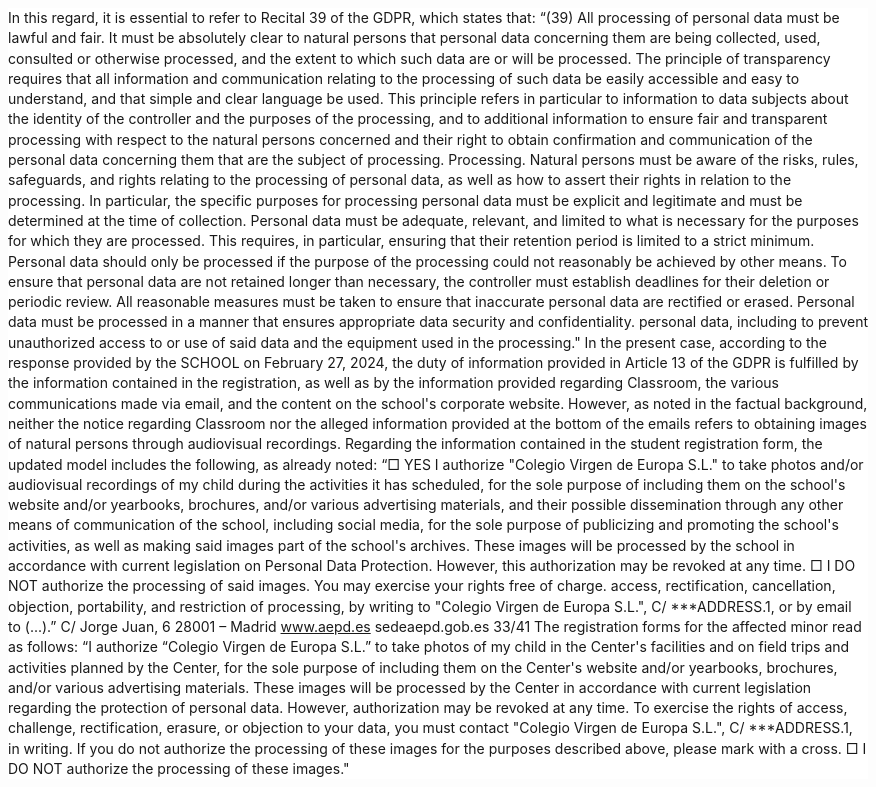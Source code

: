 In this regard, it is essential to refer to Recital 39 of the GDPR, which states that: “(39) All processing of personal data must be lawful and fair. It must be absolutely clear to natural persons that personal data concerning them are being collected, used, consulted or otherwise processed, and the extent to which such data are or will be processed. The principle of transparency requires that all information and communication relating to the processing of such data be easily accessible and easy to understand, and that simple and clear language be used. This principle refers in particular to information to data subjects about the identity of the controller and the purposes of the processing, and to additional information to ensure fair and transparent processing with respect to the natural persons concerned and their right to obtain confirmation and communication of the personal data concerning them that are the subject of processing. Processing.
Natural persons must be aware of the risks, rules, safeguards, and rights relating to the processing of personal data, as well as how to assert their rights in relation to the processing. In particular, the specific purposes for processing personal data must be explicit and legitimate and must be determined at the time of collection.
Personal data must be adequate, relevant, and limited to what is necessary for the purposes for which they are processed. This requires, in particular, ensuring that their retention period is limited to a strict minimum.
Personal data should only be processed if the purpose of the processing could not reasonably be achieved by other means. To ensure that personal data are not retained longer than necessary, the controller must establish deadlines for their deletion or periodic review.
All reasonable measures must be taken to ensure that inaccurate personal data are rectified or erased. Personal data must be processed in a manner that ensures appropriate data security and confidentiality. personal data, including to prevent unauthorized access to or use of said data and the equipment used in the processing."
In the present case, according to the response provided by the SCHOOL on February 27, 2024, the duty of information provided in Article 13 of the GDPR is fulfilled by the information contained in the registration, as well as by the information provided regarding Classroom, the various communications made via email, and the content on the school's corporate website. 
However, as noted in the factual background, neither the notice regarding Classroom nor the alleged information provided at the bottom of the emails refers to obtaining images of natural persons through audiovisual recordings. Regarding the information contained in the student registration form, the updated model includes the following, as already noted:
“□ YES I authorize "Colegio Virgen de Europa S.L." to take photos and/or audiovisual recordings of my child during the activities it has scheduled, for the sole purpose of including them on the school's website and/or yearbooks, brochures, and/or various advertising materials, and their possible dissemination through any other means of communication of the school, including social media, for the sole purpose of publicizing and promoting the school's activities, as well as making said images part of the school's archives. 
These images will be processed by the school in accordance with current legislation on Personal Data Protection. However, this authorization may be revoked at any time.
□ I DO NOT authorize the processing of said images.
You may exercise your rights free of charge. access, rectification, cancellation, objection, portability, and restriction of processing, by writing to "Colegio Virgen de Europa S.L.", C/ \*\*\*ADDRESS.1, or by email to (...).”
C/ Jorge Juan, 6
28001 – Madrid
www.aepd.es
sedeaepd.gob.es
33/41
The registration forms for the affected minor read as follows:
“I authorize “Colegio Virgen de Europa S.L.” to take photos of my child
in the Center's facilities and on field trips and activities
planned by the Center, for the sole purpose of including them on the Center's website and/or yearbooks, brochures, and/or various advertising materials.
These images will be processed by the Center in accordance with current legislation
regarding the protection of personal data. However, authorization may be revoked at any time. To exercise the rights of
access, challenge, rectification, erasure, or objection to your data,
you must contact "Colegio Virgen de Europa S.L.", C/ \*\*\*ADDRESS.1,
in writing.
If you do not authorize the processing of these images for the purposes described above, please mark with a cross.
□ I DO NOT authorize the processing of these images."